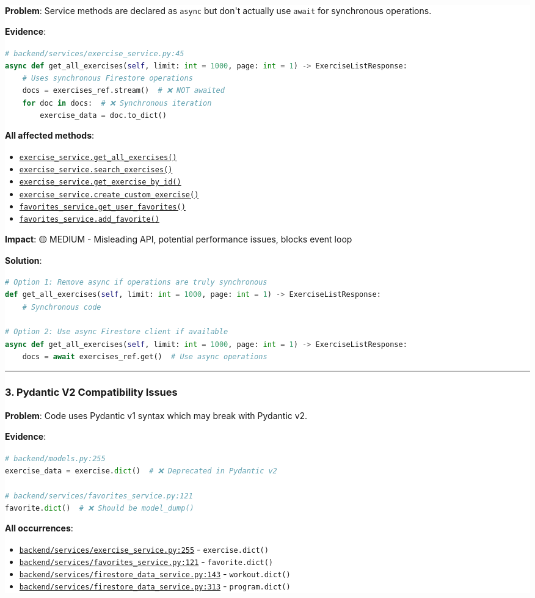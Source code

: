 **Problem**: Service methods are declared as `async` but don't actually use `await` for synchronous operations.

**Evidence**:
```python
# backend/services/exercise_service.py:45
async def get_all_exercises(self, limit: int = 1000, page: int = 1) -> ExerciseListResponse:
    # Uses synchronous Firestore operations
    docs = exercises_ref.stream()  # ❌ NOT awaited
    for doc in docs:  # ❌ Synchronous iteration
        exercise_data = doc.to_dict()
```

**All affected methods**:
- [`exercise_service.get_all_exercises()`](backend/services/exercise_service.py:45)
- [`exercise_service.search_exercises()`](backend/services/exercise_service.py:112)
- [`exercise_service.get_exercise_by_id()`](backend/services/exercise_service.py:186)
- [`exercise_service.create_custom_exercise()`](backend/services/exercise_service.py:216)
- [`favorites_service.get_user_favorites()`](backend/services/favorites_service.py:43)
- [`favorites_service.add_favorite()`](backend/services/favorites_service.py:90)

**Impact**: 🟡 MEDIUM - Misleading API, potential performance issues, blocks event loop

**Solution**:
```python
# Option 1: Remove async if operations are truly synchronous
def get_all_exercises(self, limit: int = 1000, page: int = 1) -> ExerciseListResponse:
    # Synchronous code
    
# Option 2: Use async Firestore client if available
async def get_all_exercises(self, limit: int = 1000, page: int = 1) -> ExerciseListResponse:
    docs = await exercises_ref.get()  # Use async operations
```

---

### 3. **Pydantic V2 Compatibility Issues**

**Problem**: Code uses Pydantic v1 syntax which may break with Pydantic v2.

**Evidence**:
```python
# backend/models.py:255
exercise_data = exercise.dict()  # ❌ Deprecated in Pydantic v2

# backend/services/favorites_service.py:121
favorite.dict()  # ❌ Should be model_dump()
```

**All occurrences**:
- [`backend/services/exercise_service.py:255`](backend/services/exercise_service.py:255) - `exercise.dict()`
- [`backend/services/favorites_service.py:121`](backend/services/favorites_service.py:121) - `favorite.dict()`
- [`backend/services/firestore_data_service.py:143`](backend/services/firestore_data_service.py:143) - `workout.dict()`
- [`backend/services/firestore_data_service.py:313`](backend/services/firestore_data_service.py:313) - `program.dict()`
